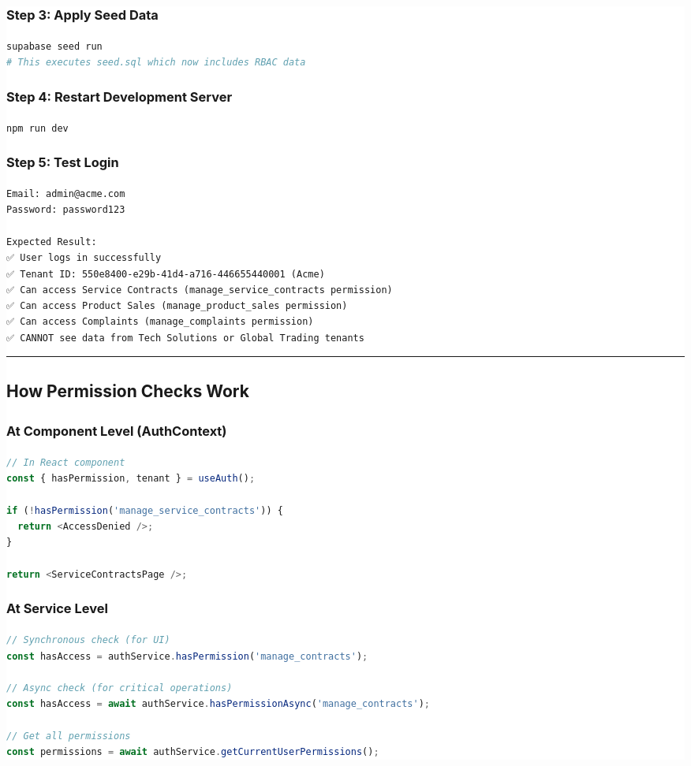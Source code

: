 ### Step 3: Apply Seed Data

```bash
supabase seed run
# This executes seed.sql which now includes RBAC data
```

### Step 4: Restart Development Server

```bash
npm run dev
```

### Step 5: Test Login

```
Email: admin@acme.com
Password: password123

Expected Result:
✅ User logs in successfully
✅ Tenant ID: 550e8400-e29b-41d4-a716-446655440001 (Acme)
✅ Can access Service Contracts (manage_service_contracts permission)
✅ Can access Product Sales (manage_product_sales permission)
✅ Can access Complaints (manage_complaints permission)
✅ CANNOT see data from Tech Solutions or Global Trading tenants
```

---

## How Permission Checks Work

### At Component Level (AuthContext)

```typescript
// In React component
const { hasPermission, tenant } = useAuth();

if (!hasPermission('manage_service_contracts')) {
  return <AccessDenied />;
}

return <ServiceContractsPage />;
```

### At Service Level

```typescript
// Synchronous check (for UI)
const hasAccess = authService.hasPermission('manage_contracts');

// Async check (for critical operations)
const hasAccess = await authService.hasPermissionAsync('manage_contracts');

// Get all permissions
const permissions = await authService.getCurrentUserPermissions();
```
